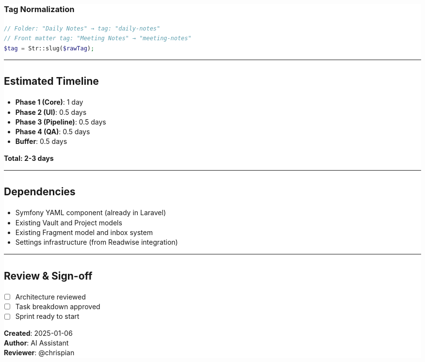 ### Tag Normalization

```php
// Folder: "Daily Notes" → tag: "daily-notes"
// Front matter tag: "Meeting Notes" → "meeting-notes"
$tag = Str::slug($rawTag);
```

---

## Estimated Timeline

- **Phase 1 (Core)**: 1 day
- **Phase 2 (UI)**: 0.5 days
- **Phase 3 (Pipeline)**: 0.5 days
- **Phase 4 (QA)**: 0.5 days
- **Buffer**: 0.5 days

**Total: 2-3 days**

---

## Dependencies

- Symfony YAML component (already in Laravel)
- Existing Vault and Project models
- Existing Fragment model and inbox system
- Settings infrastructure (from Readwise integration)

---

## Review & Sign-off

- [ ] Architecture reviewed
- [ ] Task breakdown approved
- [ ] Sprint ready to start

**Created**: 2025-01-06  
**Author**: AI Assistant  
**Reviewer**: @chrispian
